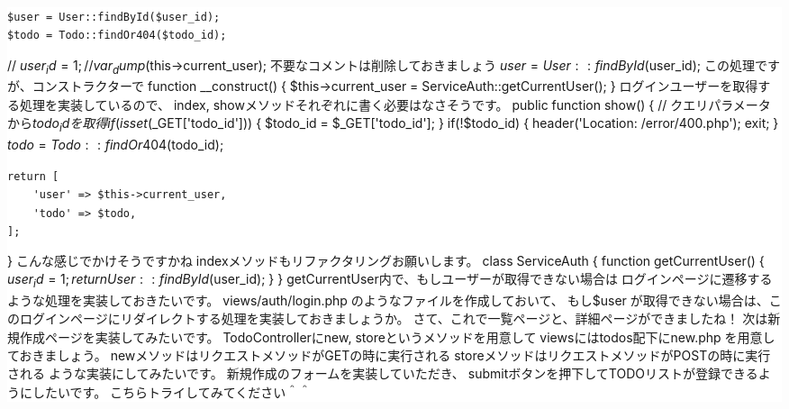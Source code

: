     $user = User::findById($user_id);
    $todo = Todo::findOr404($todo_id);

// $user_id = 1;
// var_dump($this->current_user);
不要なコメントは削除しておきましょう
$user = User::findById($user_id);
この処理ですが、コンストラクターで
function __construct() {
    $this->current_user = ServiceAuth::getCurrentUser();
}
ログインユーザーを取得する処理を実装しているので、
index, showメソッドそれぞれに書く必要はなさそうです。
public function show()
{
    // クエリパラメータから$todo_idを取得
    if(isset($_GET['todo_id'])) {
        $todo_id = $_GET['todo_id'];
    }
    if(!$todo_id) {
        header('Location: /error/400.php');
        exit;
    }
    $todo = Todo::findOr404($todo_id);

    return [
        'user' => $this->current_user,
        'todo' => $todo,
    ];
}
こんな感じでかけそうですかね
indexメソッドもリファクタリングお願いします。
class ServiceAuth {
    function getCurrentUser() {
        $user_id = 1;
        return User::findById($user_id);
    }
}
getCurrentUser内で、もしユーザーが取得できない場合は
ログインページに遷移するような処理を実装しておきたいです。
views/auth/login.php
のようなファイルを作成しておいて、
もし$user が取得できない場合は、このログインページにリダイレクトする処理を実装しておきましょうか。
さて、これで一覧ページと、詳細ページができましたね！
次は新規作成ページを実装してみたいです。
TodoControllerにnew, storeというメソッドを用意して
viewsにはtodos配下にnew.php を用意しておきましょう。
newメソッドはリクエストメソッドがGETの時に実行される
storeメソッドはリクエストメソッドがPOSTの時に実行される
ような実装にしてみたいです。
新規作成のフォームを実装していただき、
submitボタンを押下してTODOリストが登録できるようにしたいです。
こちらトライしてみてください＾＾
